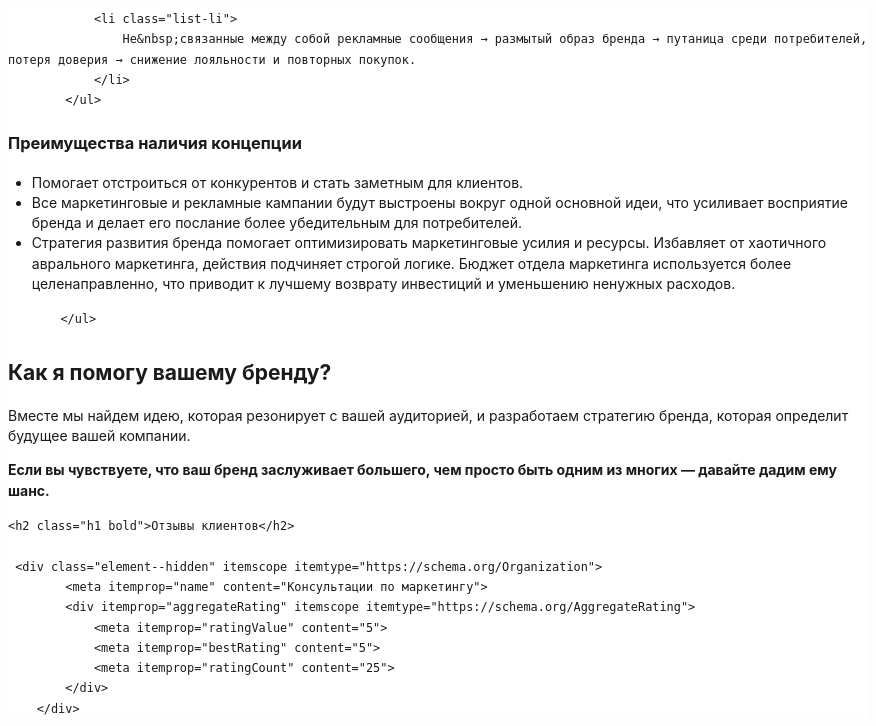                 <li class="list-li">
                    Не&nbsp;связанные между собой рекламные сообщения → размытый образ бренда → путаница среди потребителей, потеря доверия → снижение лояльности и повторных покупок.
                </li>
            </ul>
</section>						
<section>
<h3 class="bold">Преимущества наличия концепции</h3>
        <ul class="max-width-text">
            <li class="list-li">Помогает отстроиться от&nbsp;конкурентов и&nbsp;стать заметным для клиентов.</li>
			<li class="list-li">Все&nbsp;маркетинговые и&nbsp;рекламные кампании будут выстроены вокруг одной основной идеи, что усиливает восприятие бренда и&nbsp;делает его послание более убедительным для потребителей.
                </li>
            <li class="list-li">Cтратегия развития бренда помогает оптимизировать маркетинговые усилия и&nbsp;ресурсы. Избавляет от&nbsp;хаотичного аврального маркетинга, действия подчиняет строгой логике. Бюджет отдела маркетинга используется более целенаправленно, что приводит к&nbsp;лучшему возврату инвестиций и&nbsp;уменьшению ненужных расходов.</li>
			
                
           
        </ul>
</section>
</section>

<section class="block__space--top-h2  row-gap--m">
    <h2 class="bold h1">Как&nbsp;я&nbsp;помогу вашему бренду? </h2>
		 <p>
   Вместе мы&nbsp;найдем идею, которая резонирует с&nbsp;вашей аудиторией, и&nbsp;разработаем стратегию бренда, которая определит будущее вашей компании.
</p>
<strong class="post__note h2 max-width-text">Если вы&nbsp;чувствуете, что ваш бренд заслуживает большего, чем просто быть одним из многих&nbsp;— давайте дадим ему шанс.</strong>
</section>

<section class="block__space--top-h2 full-bleed">

    <h2 class="h1 bold">Отзывы клиентов</h2>

     <div class="element--hidden" itemscope itemtype="https://schema.org/Organization">
            <meta itemprop="name" content="Консультации по маркетингу">
            <div itemprop="aggregateRating" itemscope itemtype="https://schema.org/AggregateRating">
                <meta itemprop="ratingValue" content="5">
                <meta itemprop="bestRating" content="5">
                <meta itemprop="ratingCount" content="25">
            </div>
        </div>

<div class="row mt-m">	
<div class="c-5">
 		<blockquote class="blockquote--emphasis ml-2xl" itemprop="review" itemscope itemtype="https://schema.org/Review">
		 <meta itemprop="name" content="Отзыв о позиционировании компании Flex-n-Roll">
		  <meta itemprop="datePublished" content="2018-04-18">
		   <div class="element--hidden" itemprop="itemReviewed" itemscope itemtype="https://schema.org/LocalBusiness">
                <meta itemprop="name" content="Бартошевич Дмитрий">
                <meta itemprop="description" content="Консультации по маркетингу и разработка позиционирования">
                <link itemprop="image" href="https://bartoshevich.by/assets/images/main/bartoshevich@16x9.jpg">
                <link itemprop="image" href="https://bartoshevich.by/assets/images/main/bartoshevich@4x3.jpg">
                <link itemprop="image" href="https://bartoshevich.by/assets/images/main/bartoshevich@1x1.jpg">
                <meta itemprop="priceRange" content="$$">
                